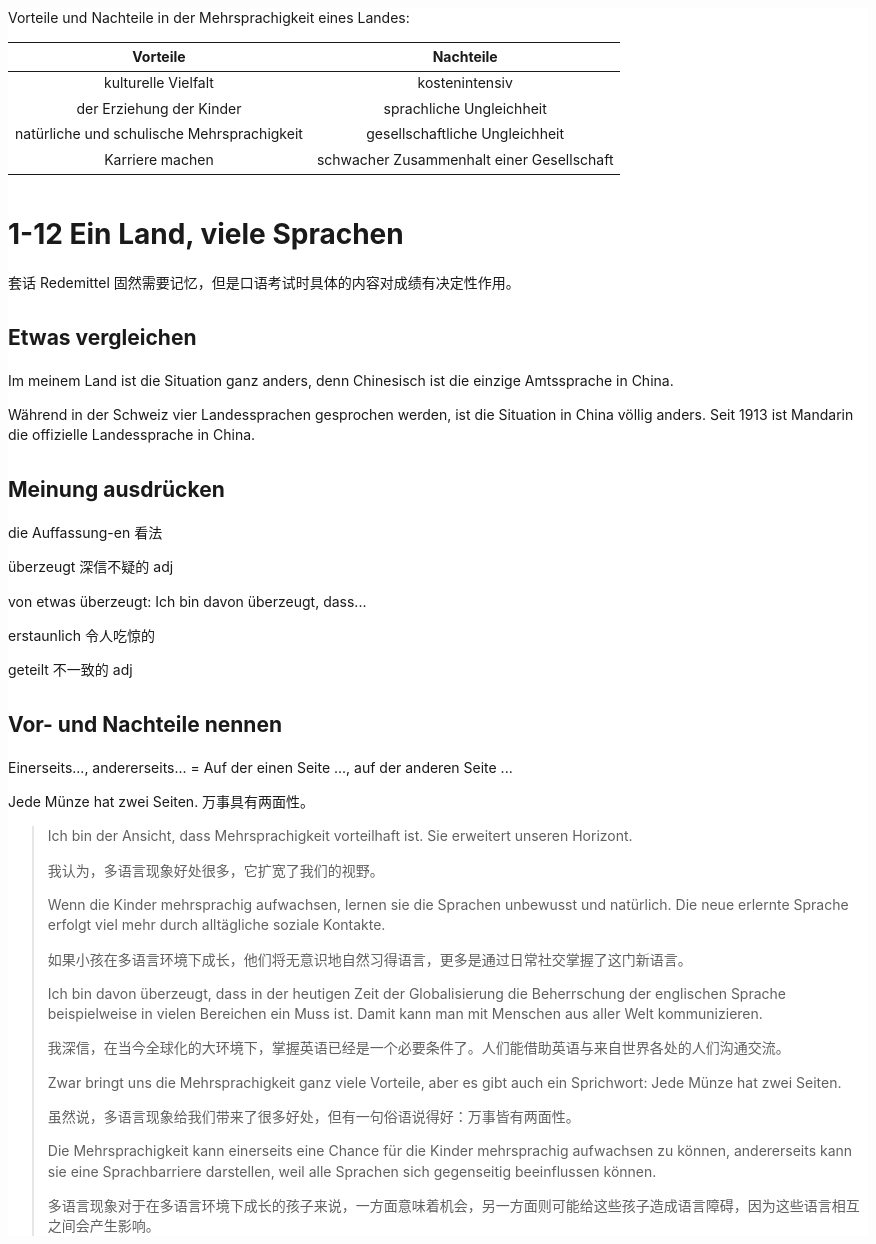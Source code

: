 Vorteile und Nachteile in der Mehrsprachigkeit eines Landes:

|                  Vorteile                  |                 Nachteile                 |
| :----------------------------------------: | :---------------------------------------: |
|            kulturelle Vielfalt             |              kostenintensiv               |
|          der Erziehung der Kinder          |         sprachliche Ungleichheit          |
| natürliche und schulische Mehrsprachigkeit |      gesellschaftliche Ungleichheit       |
|              Karriere machen               | schwacher Zusammenhalt einer Gesellschaft |

# 1-12 Ein Land, viele Sprachen

套话 Redemittel 固然需要记忆，但是口语考试时具体的内容对成绩有决定性作用。

## Etwas vergleichen

Im meinem Land ist die Situation ganz anders, denn Chinesisch ist die einzige Amtssprache in China.

Während in der Schweiz vier Landessprachen gesprochen werden, ist die Situation in China völlig anders. Seit 1913 ist Mandarin die offizielle Landessprache in China.

## Meinung ausdrücken

die Auffassung-en 看法

überzeugt 深信不疑的 adj

von etwas überzeugt: Ich bin davon überzeugt, dass...

erstaunlich 令人吃惊的

geteilt 不一致的 adj

## Vor- und Nachteile nennen

Einerseits..., andererseits... = Auf der einen Seite ..., auf der anderen Seite ...

Jede Münze hat zwei Seiten. 万事具有两面性。

>Ich bin der Ansicht, dass Mehrsprachigkeit vorteilhaft ist. Sie erweitert unseren Horizont. 
>
>我认为，多语言现象好处很多，它扩宽了我们的视野。 
>
>Wenn die Kinder mehrsprachig aufwachsen, lernen sie die Sprachen unbewusst und natürlich. Die neue erlernte Sprache erfolgt viel mehr durch alltägliche soziale Kontakte.
>
>如果小孩在多语言环境下成长，他们将无意识地自然习得语言，更多是通过日常社交掌握了这门新语言。
>
>Ich bin davon überzeugt, dass in der heutigen Zeit der Globalisierung die Beherrschung der englischen Sprache beispielweise in vielen Bereichen ein Muss ist. Damit kann man mit Menschen aus aller Welt kommunizieren.
>
>我深信，在当今全球化的大环境下，掌握英语已经是一个必要条件了。人们能借助英语与来自世界各处的人们沟通交流。
>
>Zwar bringt uns die Mehrsprachigkeit ganz viele Vorteile, aber es gibt auch ein Sprichwort: Jede Münze hat zwei Seiten.
>
>虽然说，多语言现象给我们带来了很多好处，但有一句俗语说得好：万事皆有两面性。 
>
>Die Mehrsprachigkeit kann einerseits eine Chance für die Kinder mehrsprachig aufwachsen zu können, andererseits kann sie eine Sprachbarriere darstellen, weil alle Sprachen sich gegenseitig beeinflussen können.
>
>多语言现象对于在多语言环境下成长的孩子来说，一方面意味着机会，另一方面则可能给这些孩子造成语言障碍，因为这些语言相互之间会产生影响。